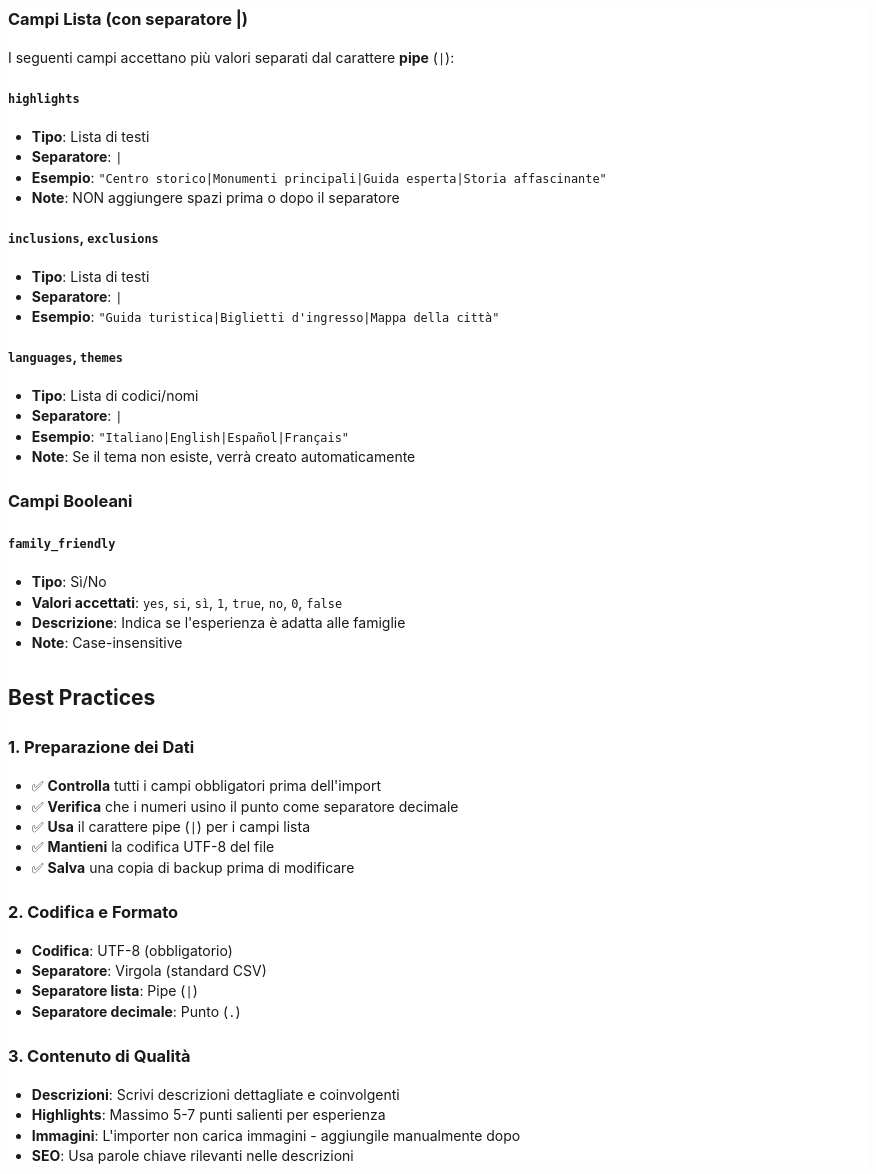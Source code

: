 ### Campi Lista (con separatore |)

I seguenti campi accettano più valori separati dal carattere **pipe** (`|`):

#### `highlights`
- **Tipo**: Lista di testi
- **Separatore**: `|`
- **Esempio**: `"Centro storico|Monumenti principali|Guida esperta|Storia affascinante"`
- **Note**: NON aggiungere spazi prima o dopo il separatore

#### `inclusions`, `exclusions`
- **Tipo**: Lista di testi
- **Separatore**: `|`
- **Esempio**: `"Guida turistica|Biglietti d'ingresso|Mappa della città"`

#### `languages`, `themes`
- **Tipo**: Lista di codici/nomi
- **Separatore**: `|`
- **Esempio**: `"Italiano|English|Español|Français"`
- **Note**: Se il tema non esiste, verrà creato automaticamente

### Campi Booleani

#### `family_friendly`
- **Tipo**: Sì/No
- **Valori accettati**: `yes`, `si`, `sì`, `1`, `true`, `no`, `0`, `false`
- **Descrizione**: Indica se l'esperienza è adatta alle famiglie
- **Note**: Case-insensitive

## Best Practices

### 1. Preparazione dei Dati
- ✅ **Controlla** tutti i campi obbligatori prima dell'import
- ✅ **Verifica** che i numeri usino il punto come separatore decimale
- ✅ **Usa** il carattere pipe (`|`) per i campi lista
- ✅ **Mantieni** la codifica UTF-8 del file
- ✅ **Salva** una copia di backup prima di modificare

### 2. Codifica e Formato
- **Codifica**: UTF-8 (obbligatorio)
- **Separatore**: Virgola (standard CSV)
- **Separatore lista**: Pipe (`|`)
- **Separatore decimale**: Punto (`.`)

### 3. Contenuto di Qualità
- **Descrizioni**: Scrivi descrizioni dettagliate e coinvolgenti
- **Highlights**: Massimo 5-7 punti salienti per esperienza
- **Immagini**: L'importer non carica immagini - aggiungile manualmente dopo
- **SEO**: Usa parole chiave rilevanti nelle descrizioni
